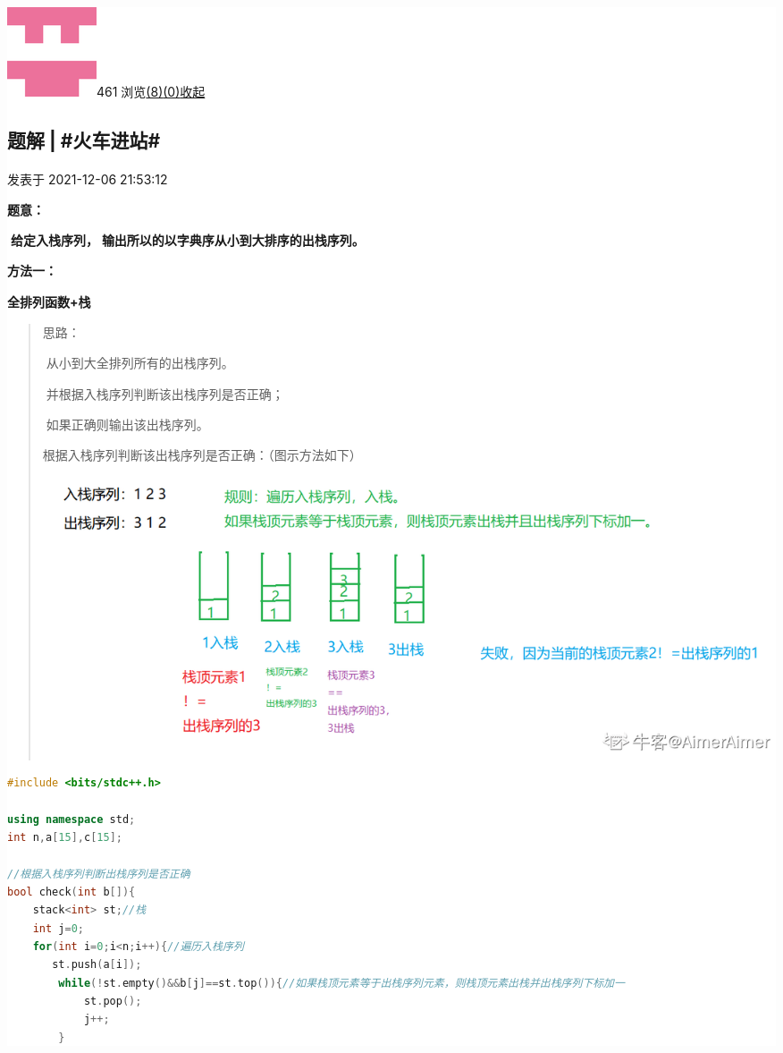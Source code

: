 [![avatar](MarkDownImages/ans.assets/resize,m_mfit,h_100,w_100.png)](https://www.nowcoder.com/profile/653171091)461 浏览[(8)](javascript:void(0);)[(0)](https://blog.nowcoder.net/n/c6ec28c0547a48cb9e1055b01dedb3b3?f=comment)[收起](javascript:void(0);)

## 题解 | #火车进站#

发表于 2021-12-06 21:53:12

**题意：**

​    **给定入栈序列，** **输出所以的以字典序从小到大排序的出栈序列。**

**方法一：**

**全排列函数+栈**

> 思路：
>
> ​    从小到大全排列所有的出栈序列。
>
> ​    并根据入栈序列判断该出栈序列是否正确；
>
> ​     如果正确则输出该出栈序列。
>
>   
>
>   根据入栈序列判断该出栈序列是否正确：（图示方法如下）
>
>   ![img](MarkDownImages/ans.assets/E171CF81D773CA176EC5923ECE73C0B3.png)

```cpp
#include <bits/stdc++.h>

using namespace std;
int n,a[15],c[15];

//根据入栈序列判断出栈序列是否正确
bool check(int b[]){
    stack<int> st;//栈
    int j=0;
    for(int i=0;i<n;i++){//遍历入栈序列
       st.push(a[i]);
        while(!st.empty()&&b[j]==st.top()){//如果栈顶元素等于出栈序列元素，则栈顶元素出栈并出栈序列下标加一
            st.pop();
            j++;
        }
```